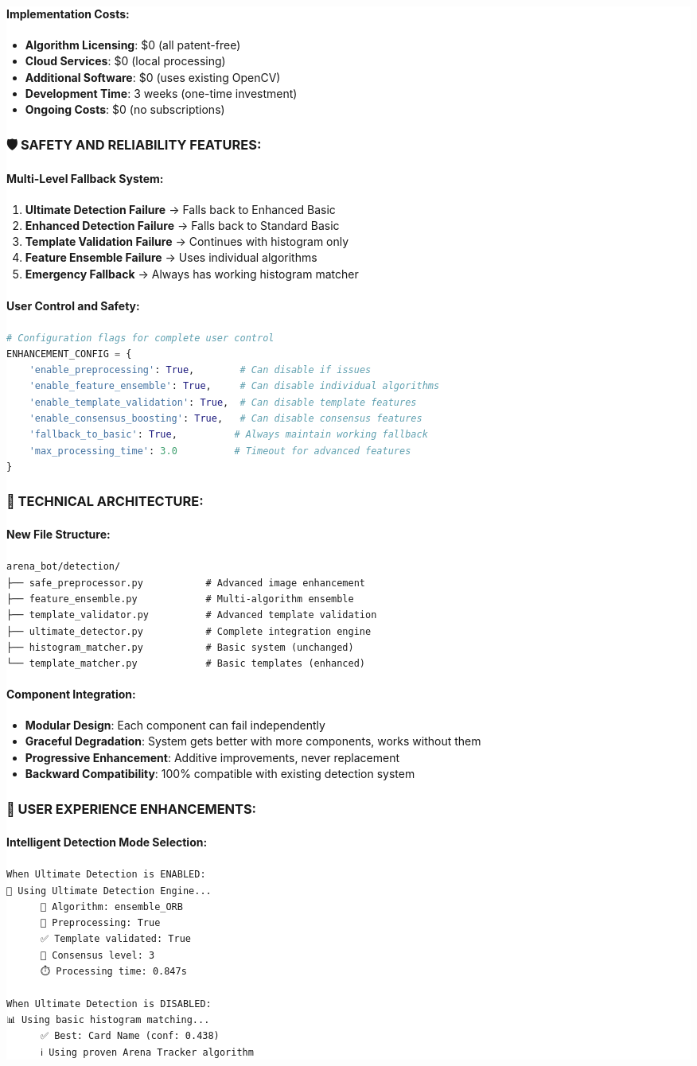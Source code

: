 #### **Implementation Costs:**
- **Algorithm Licensing**: $0 (all patent-free)
- **Cloud Services**: $0 (local processing)
- **Additional Software**: $0 (uses existing OpenCV)
- **Development Time**: 3 weeks (one-time investment)
- **Ongoing Costs**: $0 (no subscriptions)

### **🛡️ SAFETY AND RELIABILITY FEATURES:**

#### **Multi-Level Fallback System:**
1. **Ultimate Detection Failure** → Falls back to Enhanced Basic
2. **Enhanced Detection Failure** → Falls back to Standard Basic  
3. **Template Validation Failure** → Continues with histogram only
4. **Feature Ensemble Failure** → Uses individual algorithms
5. **Emergency Fallback** → Always has working histogram matcher

#### **User Control and Safety:**
```python
# Configuration flags for complete user control
ENHANCEMENT_CONFIG = {
    'enable_preprocessing': True,        # Can disable if issues
    'enable_feature_ensemble': True,     # Can disable individual algorithms
    'enable_template_validation': True,  # Can disable template features
    'enable_consensus_boosting': True,   # Can disable consensus features
    'fallback_to_basic': True,          # Always maintain working fallback
    'max_processing_time': 3.0          # Timeout for advanced features
}
```

### **🔧 TECHNICAL ARCHITECTURE:**

#### **New File Structure:**
```
arena_bot/detection/
├── safe_preprocessor.py           # Advanced image enhancement
├── feature_ensemble.py            # Multi-algorithm ensemble  
├── template_validator.py          # Advanced template validation
├── ultimate_detector.py           # Complete integration engine
├── histogram_matcher.py           # Basic system (unchanged)
└── template_matcher.py            # Basic templates (enhanced)
```

#### **Component Integration:**
- **Modular Design**: Each component can fail independently
- **Graceful Degradation**: System gets better with more components, works without them
- **Progressive Enhancement**: Additive improvements, never replacement
- **Backward Compatibility**: 100% compatible with existing detection system

### **🎯 USER EXPERIENCE ENHANCEMENTS:**

#### **Intelligent Detection Mode Selection:**
```
When Ultimate Detection is ENABLED:
🚀 Using Ultimate Detection Engine...
      🎯 Algorithm: ensemble_ORB  
      🔧 Preprocessing: True
      ✅ Template validated: True
      👥 Consensus level: 3
      ⏱️ Processing time: 0.847s
      
When Ultimate Detection is DISABLED:
📊 Using basic histogram matching...
      ✅ Best: Card Name (conf: 0.438)
      ℹ️ Using proven Arena Tracker algorithm
```